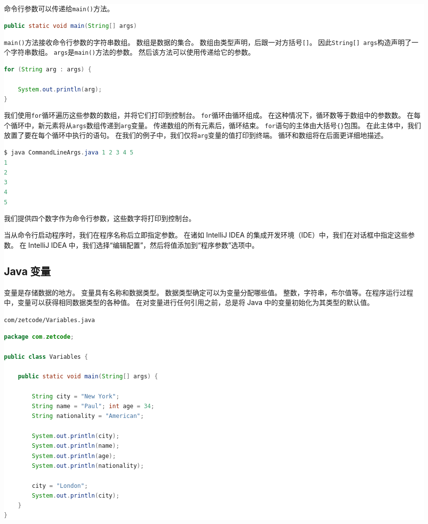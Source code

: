 命令行参数可以传递给`main()`方法。

```java
public static void main(String[] args)

```

`main()`方法接收命令行参数的字符串数组。 数组是数据的集合。 数组由类型声明，后跟一对方括号`[]`。 因此`String[] args`构造声明了一个字符串数组。 `args`是`main()`方法的参数。 然后该方法可以使用传递给它的参数。

```java
for (String arg : args) {

    System.out.println(arg);
}

```

我们使用`for`循环遍历这些参数的数组，并将它们打印到控制台。 `for`循环由循环组成。 在这种情况下，循环数等于数组中的参数数。 在每个循环中，新元素将从`args`数组传递到`arg`变量。 传递数组的所有元素后，循环结束。 `for`语句的主体由大括号`{}`包围。 在此主体中，我们放置了要在每个循环中执行的语句。 在我们的例子中，我们仅将`arg`变量的值打印到终端。 循环和数组将在后面更详细地描述。

```java
$ java CommandLineArgs.java 1 2 3 4 5
1
2
3
4
5

```

我们提供四个数字作为命令行参数，这些数字将打印到控制台。

当从命令行启动程序时，我们在程序名称后立即指定参数。 在诸如 IntelliJ IDEA 的集成开发环境（IDE）中，我们在对话框中指定这些参数。 在 IntelliJ IDEA 中，我们选择“编辑配置”，然后将值添加到“程序参数”选项中。

## Java 变量

变量是存储数据的地方。 变量具有名称和数据类型。 数据类型确定可以为变量分配哪些值。 整数，字符串，布尔值等。在程序运行过程中，变量可以获得相同数据类型的各种值。 在对变量进行任何引用之前，总是将 Java 中的变量初始化为其类型的默认值。

`com/zetcode/Variables.java`

```java
package com.zetcode;

public class Variables {

    public static void main(String[] args) {

        String city = "New York";
        String name = "Paul"; int age = 34;
        String nationality = "American";

        System.out.println(city);
        System.out.println(name);
        System.out.println(age);
        System.out.println(nationality);

        city = "London";
        System.out.println(city);
    }
}

```
